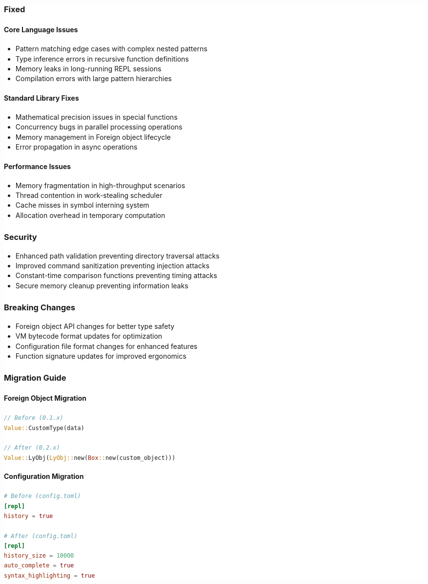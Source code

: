 ### Fixed

#### **Core Language Issues**
- Pattern matching edge cases with complex nested patterns
- Type inference errors in recursive function definitions
- Memory leaks in long-running REPL sessions
- Compilation errors with large pattern hierarchies

#### **Standard Library Fixes**
- Mathematical precision issues in special functions
- Concurrency bugs in parallel processing operations
- Memory management in Foreign object lifecycle
- Error propagation in async operations

#### **Performance Issues**
- Memory fragmentation in high-throughput scenarios
- Thread contention in work-stealing scheduler
- Cache misses in symbol interning system
- Allocation overhead in temporary computation

### Security
- Enhanced path validation preventing directory traversal attacks
- Improved command sanitization preventing injection attacks
- Constant-time comparison functions preventing timing attacks
- Secure memory cleanup preventing information leaks

### Breaking Changes
- Foreign object API changes for better type safety
- VM bytecode format updates for optimization
- Configuration file format changes for enhanced features
- Function signature updates for improved ergonomics

### Migration Guide

#### **Foreign Object Migration**
```rust
// Before (0.1.x)
Value::CustomType(data)

// After (0.2.x)
Value::LyObj(LyObj::new(Box::new(custom_object)))
```

#### **Configuration Migration**
```toml
# Before (config.toml)
[repl]
history = true

# After (config.toml)  
[repl]
history_size = 10000
auto_complete = true
syntax_highlighting = true
```
